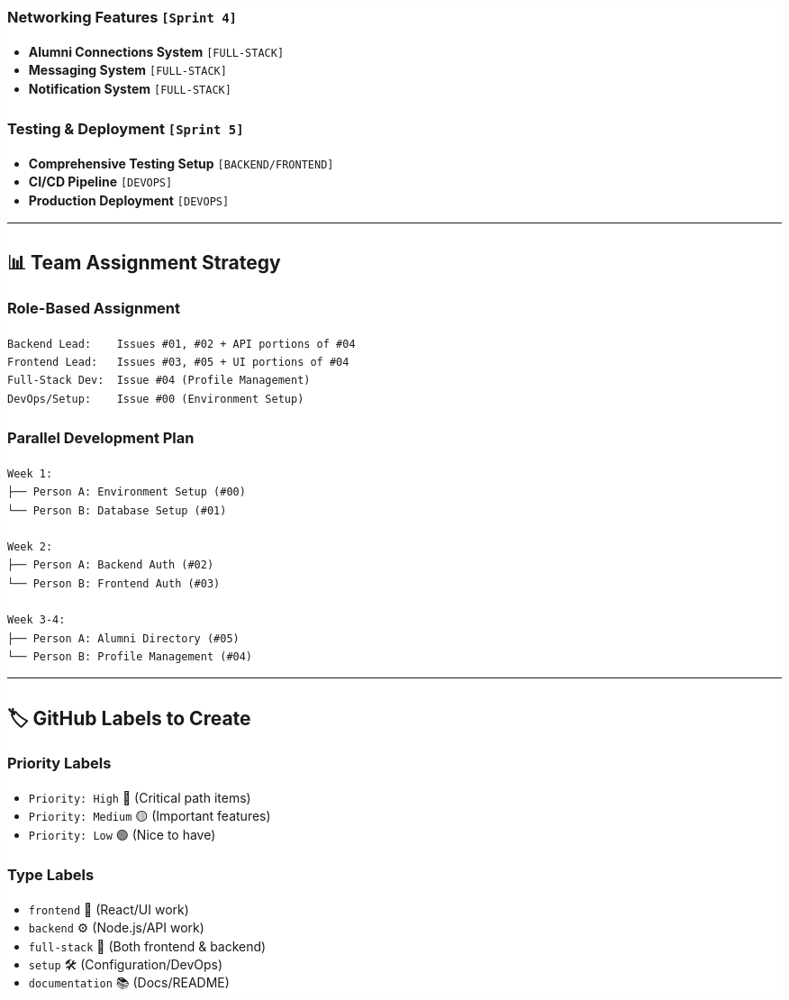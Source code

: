 ### **Networking Features** `[Sprint 4]`
- **Alumni Connections System** `[FULL-STACK]`
- **Messaging System** `[FULL-STACK]`
- **Notification System** `[FULL-STACK]`

### **Testing & Deployment** `[Sprint 5]`
- **Comprehensive Testing Setup** `[BACKEND/FRONTEND]`
- **CI/CD Pipeline** `[DEVOPS]`
- **Production Deployment** `[DEVOPS]`

---

## 📊 **Team Assignment Strategy**

### **Role-Based Assignment**
```
Backend Lead:    Issues #01, #02 + API portions of #04
Frontend Lead:   Issues #03, #05 + UI portions of #04  
Full-Stack Dev:  Issue #04 (Profile Management)
DevOps/Setup:    Issue #00 (Environment Setup)
```

### **Parallel Development Plan**
```
Week 1: 
├── Person A: Environment Setup (#00)
└── Person B: Database Setup (#01)

Week 2:
├── Person A: Backend Auth (#02)  
└── Person B: Frontend Auth (#03)

Week 3-4:
├── Person A: Alumni Directory (#05)
└── Person B: Profile Management (#04)
```

---

## 🏷️ **GitHub Labels to Create**

### **Priority Labels**
- `Priority: High` 🔴 (Critical path items)
- `Priority: Medium` 🟡 (Important features)  
- `Priority: Low` 🟢 (Nice to have)

### **Type Labels**
- `frontend` 🎨 (React/UI work)
- `backend` ⚙️ (Node.js/API work)
- `full-stack` 🔄 (Both frontend & backend)
- `setup` 🛠️ (Configuration/DevOps)
- `documentation` 📚 (Docs/README)
